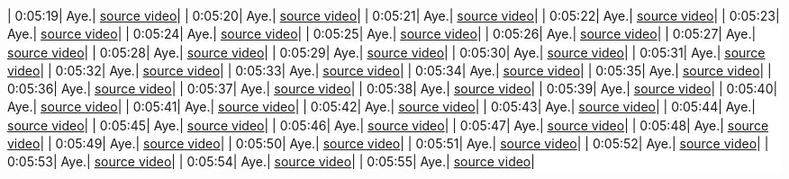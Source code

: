 | 0:05:19| Aye.| [source video](https://archive.org/details/cocom080922businesspart2zoning?start=319)|
| 0:05:20| Aye.| [source video](https://archive.org/details/cocom080922businesspart2zoning?start=320)|
| 0:05:21| Aye.| [source video](https://archive.org/details/cocom080922businesspart2zoning?start=321)|
| 0:05:22| Aye.| [source video](https://archive.org/details/cocom080922businesspart2zoning?start=322)|
| 0:05:23| Aye.| [source video](https://archive.org/details/cocom080922businesspart2zoning?start=323)|
| 0:05:24| Aye.| [source video](https://archive.org/details/cocom080922businesspart2zoning?start=324)|
| 0:05:25| Aye.| [source video](https://archive.org/details/cocom080922businesspart2zoning?start=325)|
| 0:05:26| Aye.| [source video](https://archive.org/details/cocom080922businesspart2zoning?start=326)|
| 0:05:27| Aye.| [source video](https://archive.org/details/cocom080922businesspart2zoning?start=327)|
| 0:05:28| Aye.| [source video](https://archive.org/details/cocom080922businesspart2zoning?start=328)|
| 0:05:29| Aye.| [source video](https://archive.org/details/cocom080922businesspart2zoning?start=329)|
| 0:05:30| Aye.| [source video](https://archive.org/details/cocom080922businesspart2zoning?start=330)|
| 0:05:31| Aye.| [source video](https://archive.org/details/cocom080922businesspart2zoning?start=331)|
| 0:05:32| Aye.| [source video](https://archive.org/details/cocom080922businesspart2zoning?start=332)|
| 0:05:33| Aye.| [source video](https://archive.org/details/cocom080922businesspart2zoning?start=333)|
| 0:05:34| Aye.| [source video](https://archive.org/details/cocom080922businesspart2zoning?start=334)|
| 0:05:35| Aye.| [source video](https://archive.org/details/cocom080922businesspart2zoning?start=335)|
| 0:05:36| Aye.| [source video](https://archive.org/details/cocom080922businesspart2zoning?start=336)|
| 0:05:37| Aye.| [source video](https://archive.org/details/cocom080922businesspart2zoning?start=337)|
| 0:05:38| Aye.| [source video](https://archive.org/details/cocom080922businesspart2zoning?start=338)|
| 0:05:39| Aye.| [source video](https://archive.org/details/cocom080922businesspart2zoning?start=339)|
| 0:05:40| Aye.| [source video](https://archive.org/details/cocom080922businesspart2zoning?start=340)|
| 0:05:41| Aye.| [source video](https://archive.org/details/cocom080922businesspart2zoning?start=341)|
| 0:05:42| Aye.| [source video](https://archive.org/details/cocom080922businesspart2zoning?start=342)|
| 0:05:43| Aye.| [source video](https://archive.org/details/cocom080922businesspart2zoning?start=343)|
| 0:05:44| Aye.| [source video](https://archive.org/details/cocom080922businesspart2zoning?start=344)|
| 0:05:45| Aye.| [source video](https://archive.org/details/cocom080922businesspart2zoning?start=345)|
| 0:05:46| Aye.| [source video](https://archive.org/details/cocom080922businesspart2zoning?start=346)|
| 0:05:47| Aye.| [source video](https://archive.org/details/cocom080922businesspart2zoning?start=347)|
| 0:05:48| Aye.| [source video](https://archive.org/details/cocom080922businesspart2zoning?start=348)|
| 0:05:49| Aye.| [source video](https://archive.org/details/cocom080922businesspart2zoning?start=349)|
| 0:05:50| Aye.| [source video](https://archive.org/details/cocom080922businesspart2zoning?start=350)|
| 0:05:51| Aye.| [source video](https://archive.org/details/cocom080922businesspart2zoning?start=351)|
| 0:05:52| Aye.| [source video](https://archive.org/details/cocom080922businesspart2zoning?start=352)|
| 0:05:53| Aye.| [source video](https://archive.org/details/cocom080922businesspart2zoning?start=353)|
| 0:05:54| Aye.| [source video](https://archive.org/details/cocom080922businesspart2zoning?start=354)|
| 0:05:55| Aye.| [source video](https://archive.org/details/cocom080922businesspart2zoning?start=355)|